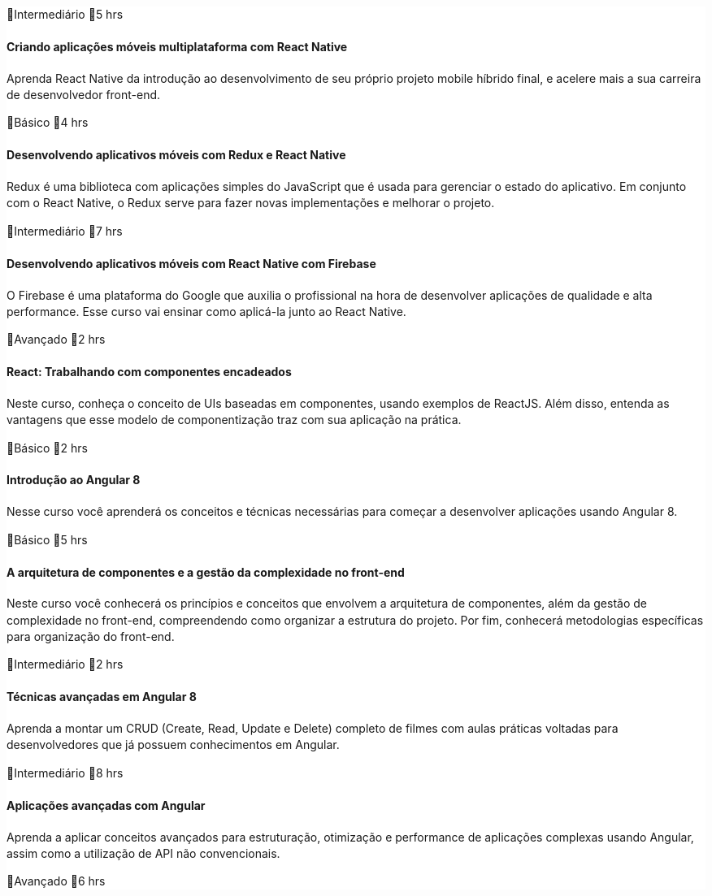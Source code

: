 Intermediário 5 hrs

#### Criando aplicações móveis multiplataforma com React Native
Aprenda React Native da introdução ao desenvolvimento de seu próprio projeto mobile híbrido final, e acelere mais a sua carreira de desenvolvedor front-end.

Básico 4 hrs

#### Desenvolvendo aplicativos móveis com Redux e React Native
Redux é uma biblioteca com aplicações simples do JavaScript que é usada para gerenciar o estado do aplicativo. Em conjunto com o React Native, o Redux serve para fazer novas implementações e melhorar o projeto.

Intermediário 7 hrs

#### Desenvolvendo aplicativos móveis com React Native com Firebase
O Firebase é uma plataforma do Google que auxilia o profissional na hora de desenvolver aplicações de qualidade e alta performance. Esse curso vai ensinar como aplicá-la junto ao React Native.

Avançado 2 hrs

#### React: Trabalhando com componentes encadeados
Neste curso, conheça o conceito de UIs baseadas em componentes, usando exemplos de ReactJS. Além disso, entenda as vantagens que esse modelo de componentização traz com sua aplicação na prática.

Básico 2 hrs

#### Introdução ao Angular 8
Nesse curso você aprenderá os conceitos e técnicas necessárias para começar a desenvolver aplicações usando Angular 8.

Básico 5 hrs

#### A arquitetura de componentes e a gestão da complexidade no front-end
Neste curso você conhecerá os princípios e conceitos que envolvem a arquitetura de componentes, além da gestão de complexidade no front-end, compreendendo como organizar a estrutura do projeto. Por fim, conhecerá metodologias específicas para organização do front-end.

Intermediário 2 hrs

#### Técnicas avançadas em Angular 8
Aprenda a montar um CRUD (Create, Read, Update e Delete) completo de filmes com aulas práticas voltadas para desenvolvedores que já possuem conhecimentos em Angular.

Intermediário 8 hrs

#### Aplicações avançadas com Angular
Aprenda a aplicar conceitos avançados para estruturação, otimização e performance de aplicações complexas usando Angular, assim como a utilização de API não convencionais.

Avançado 6 hrs
